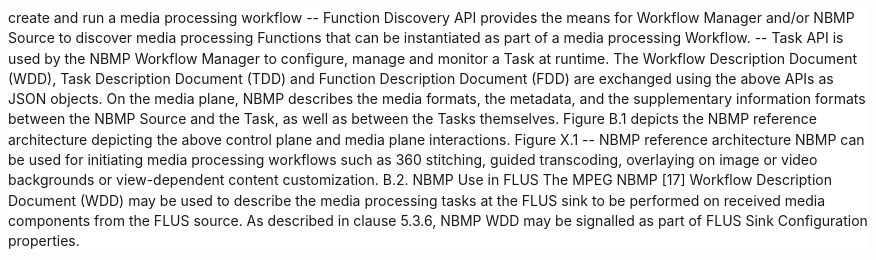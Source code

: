 create and run a media processing workflow
\-- Function Discovery API provides the means for Workflow Manager and/or NBMP
Source to discover media processing Functions that can be instantiated as part
of a media processing Workflow.
\-- Task API is used by the NBMP Workflow Manager to configure, manage and
monitor a Task at runtime.
The Workflow Description Document (WDD), Task Description Document (TDD) and
Function Description Document (FDD) are exchanged using the above APIs as JSON
objects.
On the media plane, NBMP describes the media formats, the metadata, and the
supplementary information formats between the NBMP Source and the Task, as
well as between the Tasks themselves.
Figure B.1 depicts the NBMP reference architecture depicting the above control
plane and media plane interactions.
Figure X.1 -- NBMP reference architecture
NBMP can be used for initiating media processing workflows such as 360
stitching, guided transcoding, overlaying on image or video backgrounds or
view-dependent content customization.
B.2. NBMP Use in FLUS
The MPEG NBMP [17] Workflow Description Document (WDD) may be used to describe
the media processing tasks at the FLUS sink to be performed on received media
components from the FLUS source. As described in clause 5.3.6, NBMP WDD may be
signalled as part of FLUS Sink Configuration properties.
###### ##
#